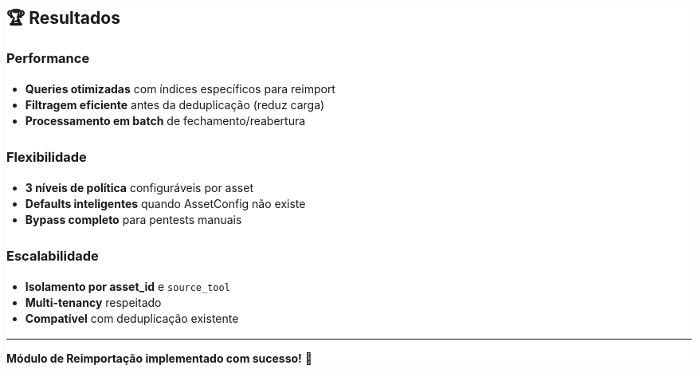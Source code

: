
## 🏆 Resultados

### Performance
- **Queries otimizadas** com índices específicos para reimport
- **Filtragem eficiente** antes da deduplicação (reduz carga)
- **Processamento em batch** de fechamento/reabertura

### Flexibilidade
- **3 níveis de política** configuráveis por asset
- **Defaults inteligentes** quando AssetConfig não existe
- **Bypass completo** para pentests manuais

### Escalabilidade
- **Isolamento por asset_id** e `source_tool`
- **Multi-tenancy** respeitado
- **Compatível** com deduplicação existente

---

**Módulo de Reimportação implementado com sucesso!** 🎉

